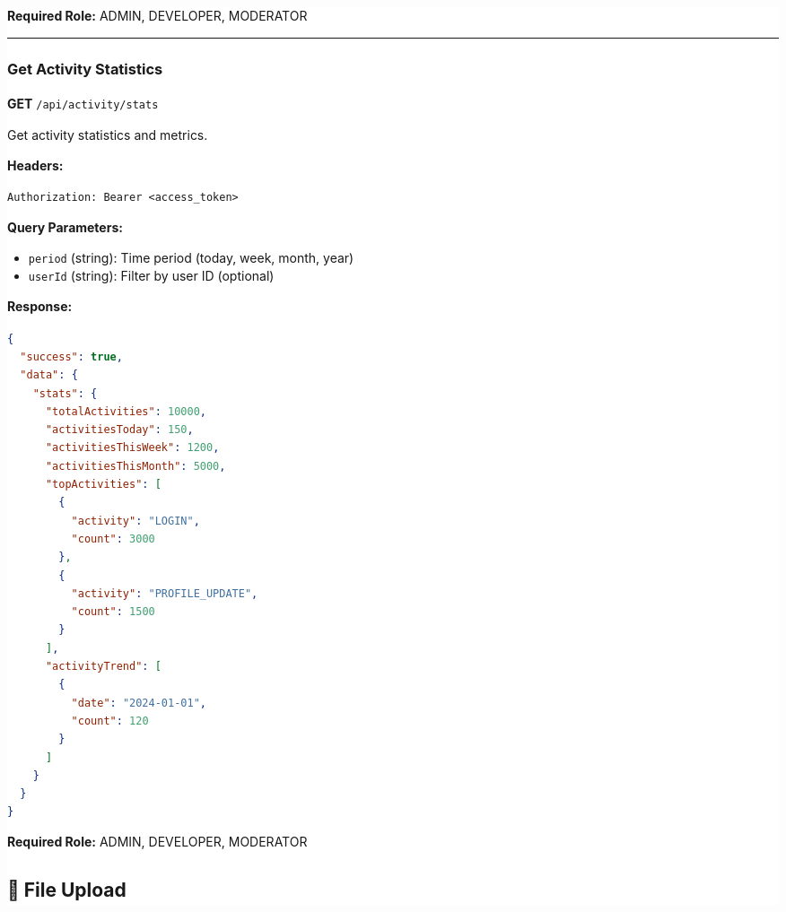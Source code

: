 **Required Role:** ADMIN, DEVELOPER, MODERATOR

---

### Get Activity Statistics

**GET** `/api/activity/stats`

Get activity statistics and metrics.

**Headers:**

```http
Authorization: Bearer <access_token>
```

**Query Parameters:**

- `period` (string): Time period (today, week, month, year)
- `userId` (string): Filter by user ID (optional)

**Response:**

```json
{
  "success": true,
  "data": {
    "stats": {
      "totalActivities": 10000,
      "activitiesToday": 150,
      "activitiesThisWeek": 1200,
      "activitiesThisMonth": 5000,
      "topActivities": [
        {
          "activity": "LOGIN",
          "count": 3000
        },
        {
          "activity": "PROFILE_UPDATE",
          "count": 1500
        }
      ],
      "activityTrend": [
        {
          "date": "2024-01-01",
          "count": 120
        }
      ]
    }
  }
}
```

**Required Role:** ADMIN, DEVELOPER, MODERATOR

## 📁 File Upload
